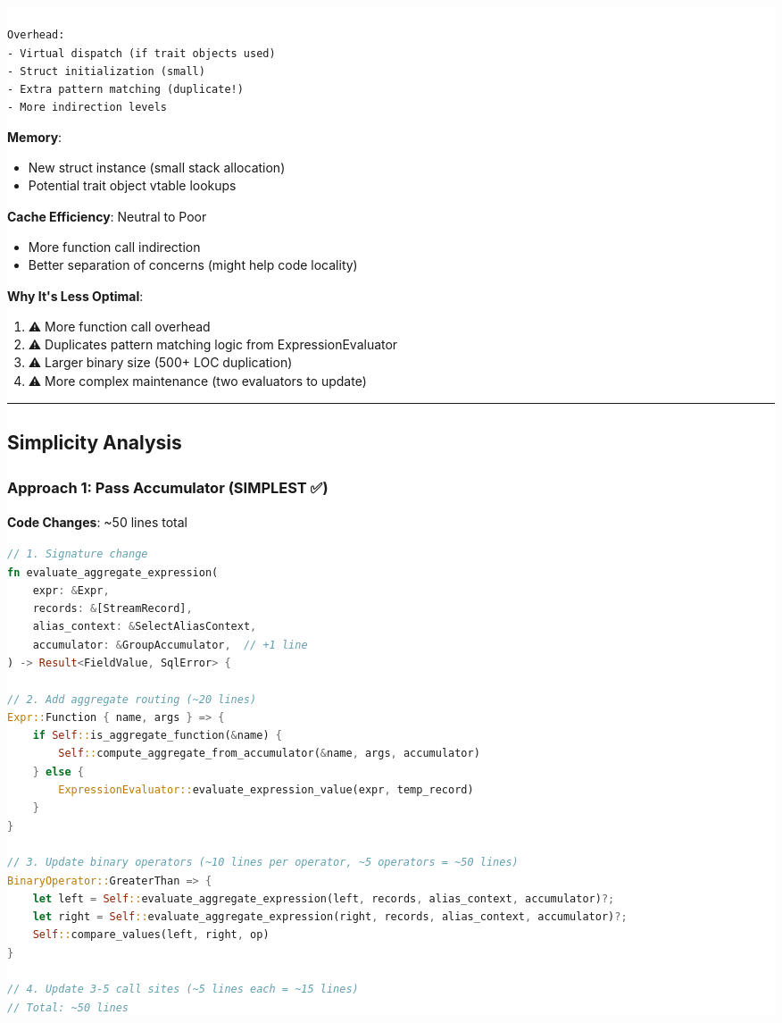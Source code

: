 ```

Overhead:
- Virtual dispatch (if trait objects used)
- Struct initialization (small)
- Extra pattern matching (duplicate!)
- More indirection levels
```

**Memory**:
- New struct instance (small stack allocation)
- Potential trait object vtable lookups

**Cache Efficiency**: Neutral to Poor
- More function call indirection
- Better separation of concerns (might help code locality)

**Why It's Less Optimal**:
1. ⚠️ More function call overhead
2. ⚠️ Duplicates pattern matching logic from ExpressionEvaluator
3. ⚠️ Larger binary size (500+ LOC duplication)
4. ⚠️ More complex maintenance (two evaluators to update)

---

## Simplicity Analysis

### Approach 1: Pass Accumulator (SIMPLEST ✅)

**Code Changes**: ~50 lines total

```rust
// 1. Signature change
fn evaluate_aggregate_expression(
    expr: &Expr,
    records: &[StreamRecord],
    alias_context: &SelectAliasContext,
    accumulator: &GroupAccumulator,  // +1 line
) -> Result<FieldValue, SqlError> {

// 2. Add aggregate routing (~20 lines)
Expr::Function { name, args } => {
    if Self::is_aggregate_function(&name) {
        Self::compute_aggregate_from_accumulator(&name, args, accumulator)
    } else {
        ExpressionEvaluator::evaluate_expression_value(expr, temp_record)
    }
}

// 3. Update binary operators (~10 lines per operator, ~5 operators = ~50 lines)
BinaryOperator::GreaterThan => {
    let left = Self::evaluate_aggregate_expression(left, records, alias_context, accumulator)?;
    let right = Self::evaluate_aggregate_expression(right, records, alias_context, accumulator)?;
    Self::compare_values(left, right, op)
}

// 4. Update 3-5 call sites (~5 lines each = ~15 lines)
// Total: ~50 lines
```
